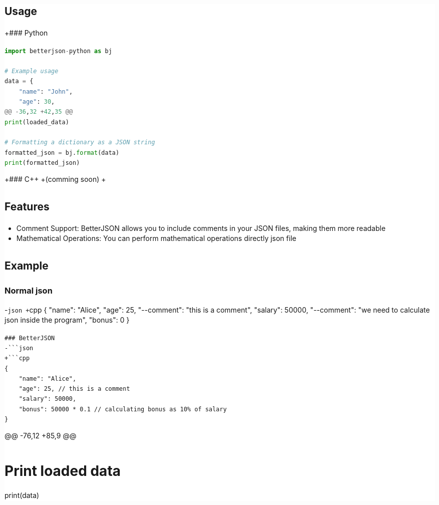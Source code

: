  ## Usage
+### Python
 ```python
 import betterjson-python as bj
 
 # Example usage
 data = {
     "name": "John",
     "age": 30,
@@ -36,32 +42,35 @@
 print(loaded_data)
 
 # Formatting a dictionary as a JSON string
 formatted_json = bj.format(data)
 print(formatted_json)
 ```
 
+### C++
+(comming soon)
+
 ## Features
 - Comment Support: BetterJSON allows you to include comments in your JSON files, making them more readable
 - Mathematical Operations: You can perform mathematical operations directly json file
 
 ## Example
 ### Normal json
-```json
+```cpp
 {
     "name": "Alice",
     "age": 25, 
     "--comment": "this is a comment",
     "salary": 50000,
     "--comment": "we need to calculate json inside the program",
     "bonus": 0
 }
 ```
 ### BetterJSON
-```json
+```cpp
 {
     "name": "Alice",
     "age": 25, // this is a comment
     "salary": 50000,
     "bonus": 50000 * 0.1 // calculating bonus as 10% of salary 
 }
 ```
@@ -76,12 +85,9 @@
 # Print loaded data
 print(data)
 
